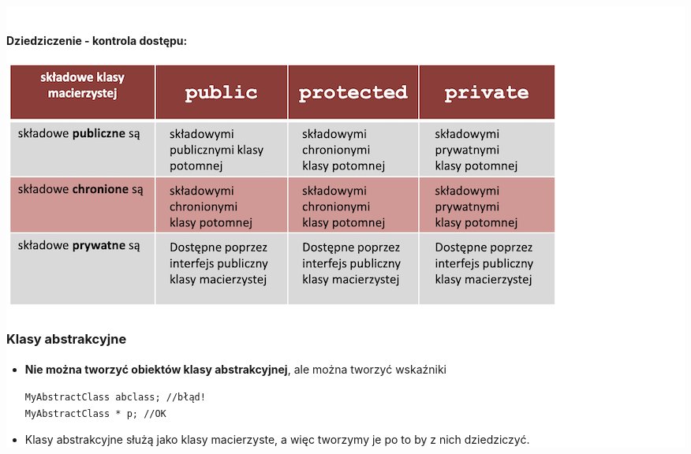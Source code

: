 <br>

**Dziedziczenie - kontrola dostępu:**

![Kontrola dostępu](./resources/19-1.png)

### **Klasy abstrakcyjne**
<ul>
<li><b>Nie można tworzyć obiektów klasy abstrakcyjnej</b>, ale można tworzyć wskaźniki

```
MyAbstractClass abclass; //błąd!
MyAbstractClass * p; //OK
```
</li>
<li>Klasy abstrakcyjne służą jako klasy macierzyste, a więc tworzymy je po to by z nich dziedziczyć.</li>
